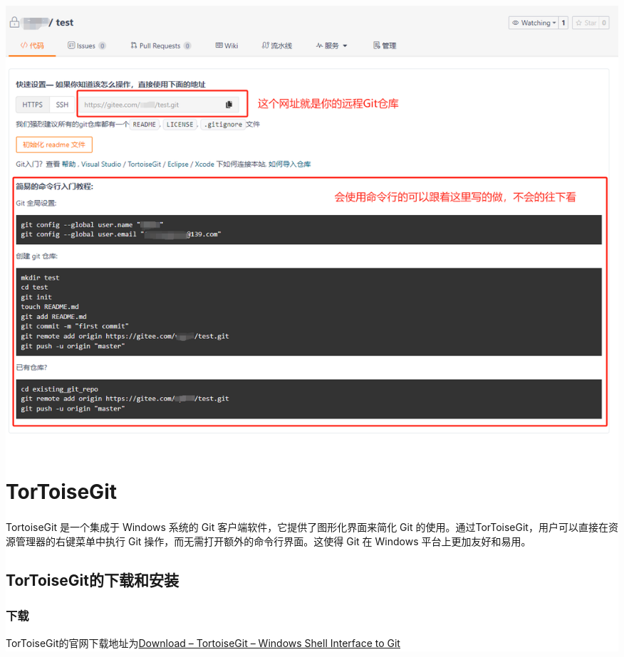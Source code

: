 ![](assets/git-tutorial/9f7e7c1b4aa4b1514c5c0c19743d4c41.png)

# TorToiseGit
TortoiseGit 是一个集成于 Windows 系统的 Git 客户端软件，它提供了图形化界面来简化 Git 的使用。通过TorToiseGit，用户可以直接在资源管理器的右键菜单中执行 Git 操作，而无需打开额外的命令行界面。这使得 Git 在 Windows 平台上更加友好和易用。
## TorToiseGit的下载和安装
### 下载
TorToiseGit的官网下载地址为[Download – TortoiseGit – Windows Shell Interface to Git](https://tortoisegit.org/download/)